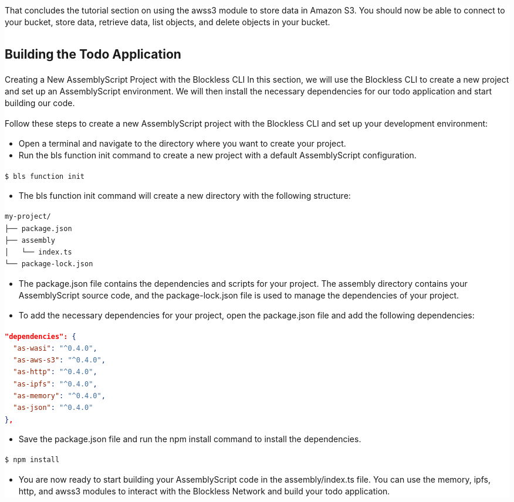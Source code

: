 That concludes the tutorial section on using the awss3 module to store data in Amazon S3. You should now be able to connect to your bucket, store data, retrieve data, list objects, and delete objects in your bucket.


## Building the Todo Application

Creating a New AssemblyScript Project with the Blockless CLI
In this section, we will use the Blockless CLI to create a new project and set up an AssemblyScript environment. We will then install the necessary dependencies for our todo application and start building our code.

Follow these steps to create a new AssemblyScript project with the Blockless CLI and set up your development environment:

- Open a terminal and navigate to the directory where you want to create your project.
- Run the bls function init command to create a new project with a default AssemblyScript configuration.

```bash
$ bls function init
```

- The bls function init command will create a new directory with the following structure:

```text
my-project/
├── package.json
├── assembly
│   └── index.ts
└── package-lock.json
```

- The package.json file contains the dependencies and scripts for your project. The assembly directory contains your AssemblyScript source code, and the package-lock.json file is used to manage the dependencies of your project.

- To add the necessary dependencies for your project, open the package.json file and add the following dependencies:

```json
"dependencies": {
  "as-wasi": "^0.4.0",
  "as-aws-s3": "^0.4.0",
  "as-http": "^0.4.0",
  "as-ipfs": "^0.4.0",
  "as-memory": "^0.4.0",
  "as-json": "^0.4.0"
},
```
- Save the package.json file and run the npm install command to install the dependencies.

```bash
$ npm install
```

- You are now ready to start building your AssemblyScript code in the assembly/index.ts file. You can use the memory, ipfs, http, and awss3 modules to interact with the Blockless Network and build your todo application.
